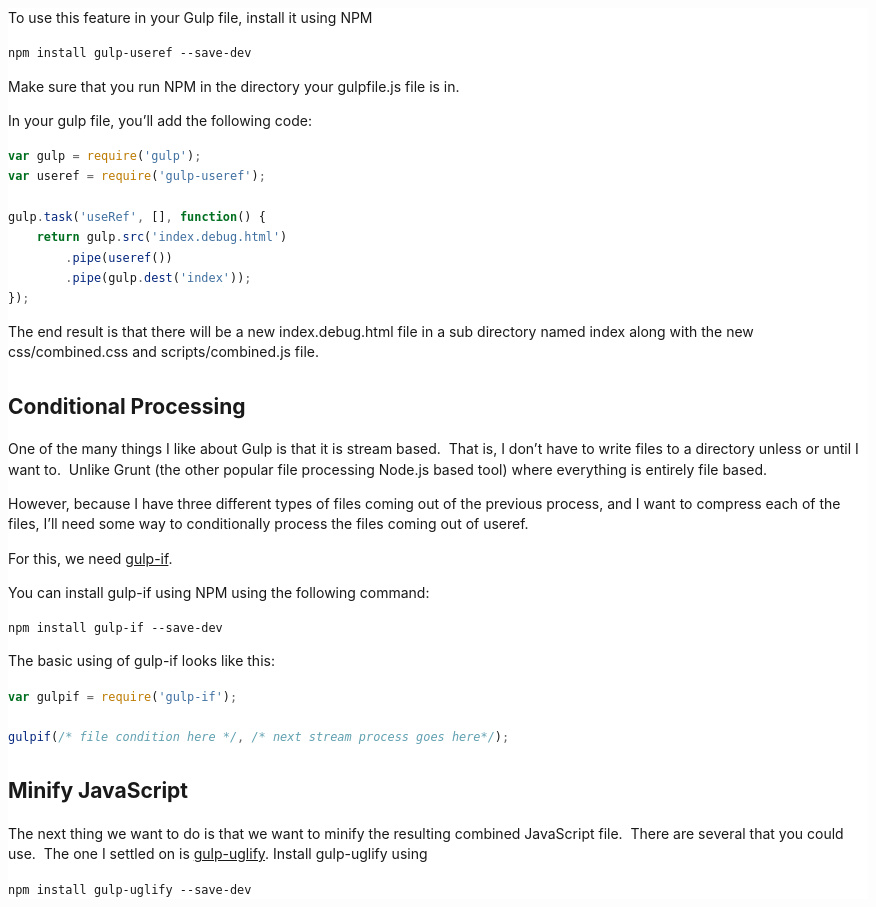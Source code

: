 To use this feature in your Gulp file, install it using NPM

``` shell
npm install gulp-useref --save-dev
```

Make sure that you run NPM in the directory your gulpfile.js file is in.

In your gulp file, you’ll add the following code:

``` javascript
var gulp = require('gulp');
var useref = require('gulp-useref');

gulp.task('useRef', [], function() {
    return gulp.src('index.debug.html')
        .pipe(useref())
        .pipe(gulp.dest('index'));
});
```

The end result is that there will be a new index.debug.html file in a sub directory named index along with the new css/combined.css and scripts/combined.js file.

Conditional Processing
----------------------

One of the many things I like about Gulp is that it is stream based.  That is, I don’t have to write files to a directory unless or until I want to.  Unlike Grunt (the other popular file processing Node.js based tool) where everything is entirely file based.

However, because I have three different types of files coming out of the previous process, and I want to compress each of the files, I’ll need some way to conditionally process the files coming out of useref.

For this, we need [gulp-if](//github.com/robrich/gulp-if).

You can install gulp-if using NPM using the following command:

``` shell
npm install gulp-if --save-dev
```

The basic using of gulp-if looks like this:

``` javascript
var gulpif = require('gulp-if');

gulpif(/* file condition here */, /* next stream process goes here*/);
```

Minify JavaScript
-----------------

The next thing we want to do is that we want to minify the resulting combined JavaScript file.  There are several that you could use.  The one I settled on is [gulp-uglify](//www.npmjs.com/package/gulp-uglify). Install gulp-uglify using

``` shell
npm install gulp-uglify --save-dev
```
